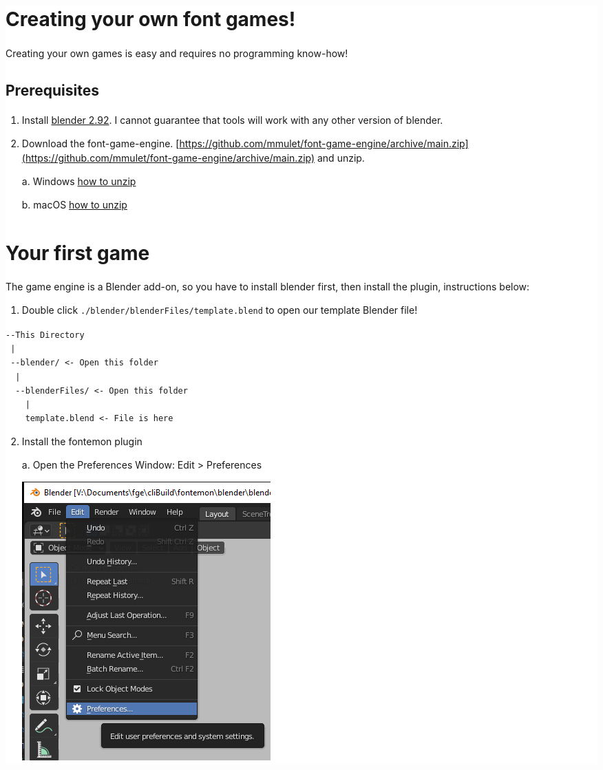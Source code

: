 # Creating your own font games!

Creating your own games is easy and requires no programming know-how!

## Prerequisites

1. Install [blender 2.92](https://www.blender.org/download/releases/2-92/). I cannot guarantee that tools will work with any other version of blender.

2. Download the font-game-engine. [https://github.com/mmulet/font-game-engine/archive/main.zip](https://github.com/mmulet/font-game-engine/archive/main.zip) and unzip.
    
    a. Windows [how to unzip](https://support.microsoft.com/en-us/windows/zip-and-unzip-files-f6dde0a7-0fec-8294-e1d3-703ed85e7ebc)
  
    b. macOS [how to unzip](https://support.apple.com/guide/mac-help/zip-and-unzip-files-and-folders-on-mac-mchlp2528/mac)

# Your first game

The game engine is a Blender add-on, so you have to install blender first, then install the plugin, instructions below:

1. Double click `./blender/blenderFiles/template.blend` to open our template Blender file!
```
--This Directory
 |
 --blender/ <- Open this folder
  | 
  --blenderFiles/ <- Open this folder
    |
    template.blend <- File is here
```

2. Install the fontemon plugin

   a. Open the Preferences Window: Edit > Preferences

   ![preferences](./tutorial/preferences.png "preferences")
